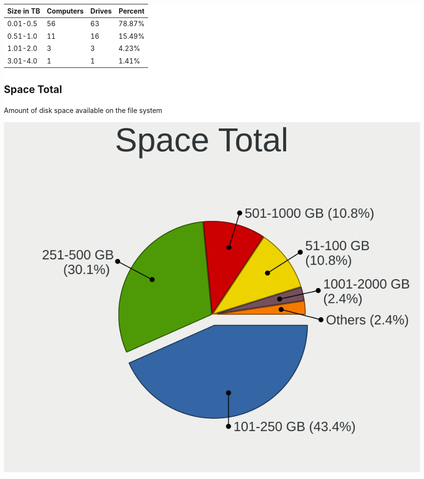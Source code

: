 
| Size in TB | Computers | Drives | Percent |
|------------|-----------|--------|---------|
| 0.01-0.5   | 56        | 63     | 78.87%  |
| 0.51-1.0   | 11        | 16     | 15.49%  |
| 1.01-2.0   | 3         | 3      | 4.23%   |
| 3.01-4.0   | 1         | 1      | 1.41%   |

Space Total
-----------

Amount of disk space available on the file system

![Space Total](./All/images/pie_chart/drive_space_total.svg)
